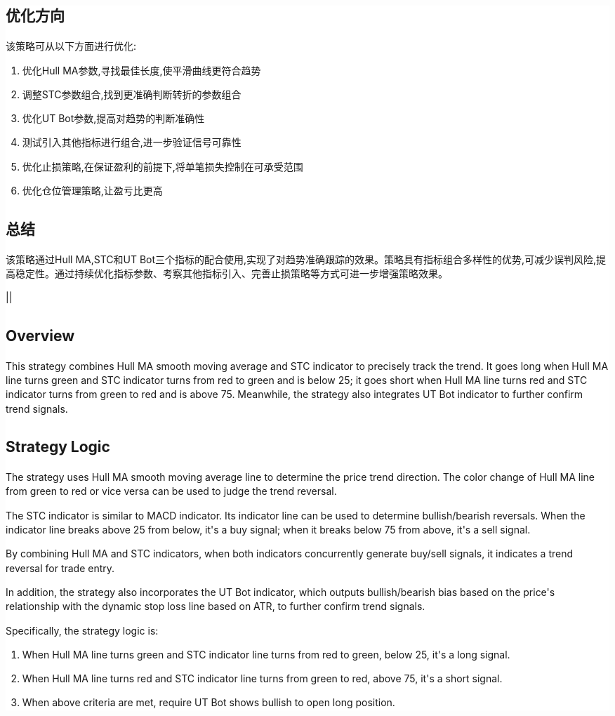 ## 优化方向

该策略可从以下方面进行优化:

1. 优化Hull MA参数,寻找最佳长度,使平滑曲线更符合趋势

2. 调整STC参数组合,找到更准确判断转折的参数组合

3. 优化UT Bot参数,提高对趋势的判断准确性

4. 测试引入其他指标进行组合,进一步验证信号可靠性

5. 优化止损策略,在保证盈利的前提下,将单笔损失控制在可承受范围

6. 优化仓位管理策略,让盈亏比更高

## 总结

该策略通过Hull MA,STC和UT Bot三个指标的配合使用,实现了对趋势准确跟踪的效果。策略具有指标组合多样性的优势,可减少误判风险,提高稳定性。通过持续优化指标参数、考察其他指标引入、完善止损策略等方式可进一步增强策略效果。

|| 

## Overview

This strategy combines Hull MA smooth moving average and STC indicator to precisely track the trend. It goes long when Hull MA line turns green and STC indicator turns from red to green and is below 25; it goes short when Hull MA line turns red and STC indicator turns from green to red and is above 75. Meanwhile, the strategy also integrates UT Bot indicator to further confirm trend signals.

## Strategy Logic

The strategy uses Hull MA smooth moving average line to determine the price trend direction. The color change of Hull MA line from green to red or vice versa can be used to judge the trend reversal.

The STC indicator is similar to MACD indicator. Its indicator line can be used to determine bullish/bearish reversals. When the indicator line breaks above 25 from below, it's a buy signal; when it breaks below 75 from above, it's a sell signal.

By combining Hull MA and STC indicators, when both indicators concurrently generate buy/sell signals, it indicates a trend reversal for trade entry.

In addition, the strategy also incorporates the UT Bot indicator, which outputs bullish/bearish bias based on the price's relationship with the dynamic stop loss line based on ATR, to further confirm trend signals.

Specifically, the strategy logic is:

1. When Hull MA line turns green and STC indicator line turns from red to green, below 25, it's a long signal.

2. When Hull MA line turns red and STC indicator line turns from green to red, above 75, it's a short signal.

3. When above criteria are met, require UT Bot shows bullish to open long position. 
